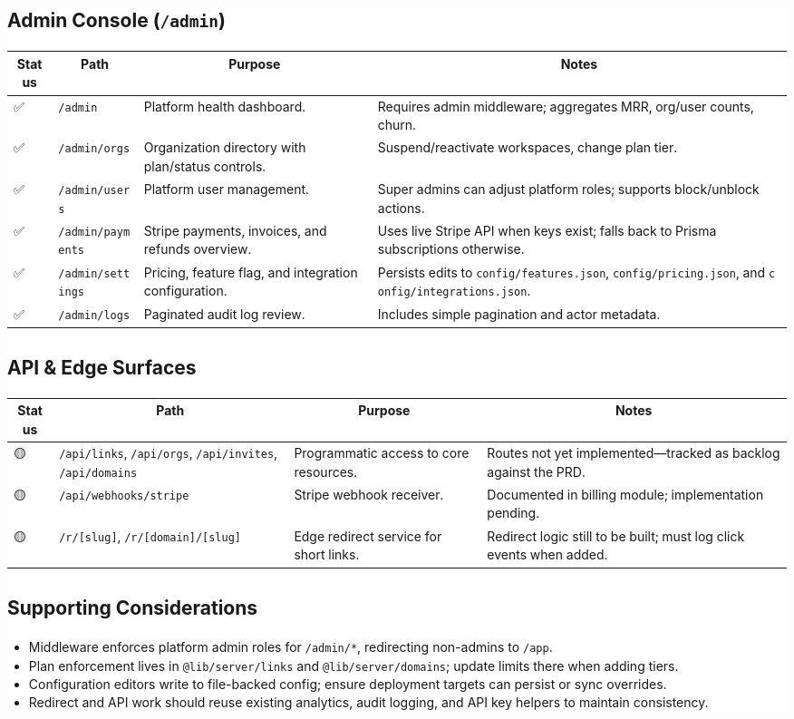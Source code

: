 ## Admin Console (`/admin`)

| Status | Path | Purpose | Notes |
| --- | --- | --- | --- |
| ✅ | `/admin` | Platform health dashboard. | Requires admin middleware; aggregates MRR, org/user counts, churn. |
| ✅ | `/admin/orgs` | Organization directory with plan/status controls. | Suspend/reactivate workspaces, change plan tier. |
| ✅ | `/admin/users` | Platform user management. | Super admins can adjust platform roles; supports block/unblock actions. |
| ✅ | `/admin/payments` | Stripe payments, invoices, and refunds overview. | Uses live Stripe API when keys exist; falls back to Prisma subscriptions otherwise. |
| ✅ | `/admin/settings` | Pricing, feature flag, and integration configuration. | Persists edits to `config/features.json`, `config/pricing.json`, and `config/integrations.json`. |
| ✅ | `/admin/logs` | Paginated audit log review. | Includes simple pagination and actor metadata. |

## API & Edge Surfaces

| Status | Path | Purpose | Notes |
| --- | --- | --- | --- |
| 🟡 | `/api/links`, `/api/orgs`, `/api/invites`, `/api/domains` | Programmatic access to core resources. | Routes not yet implemented—tracked as backlog against the PRD. |
| 🟡 | `/api/webhooks/stripe` | Stripe webhook receiver. | Documented in billing module; implementation pending. |
| 🟡 | `/r/[slug]`, `/r/[domain]/[slug]` | Edge redirect service for short links. | Redirect logic still to be built; must log click events when added. |

## Supporting Considerations

- Middleware enforces platform admin roles for `/admin/*`, redirecting non-admins to `/app`.
- Plan enforcement lives in `@lib/server/links` and `@lib/server/domains`; update limits there when adding tiers.
- Configuration editors write to file-backed config; ensure deployment targets can persist or sync overrides.
- Redirect and API work should reuse existing analytics, audit logging, and API key helpers to maintain consistency.
